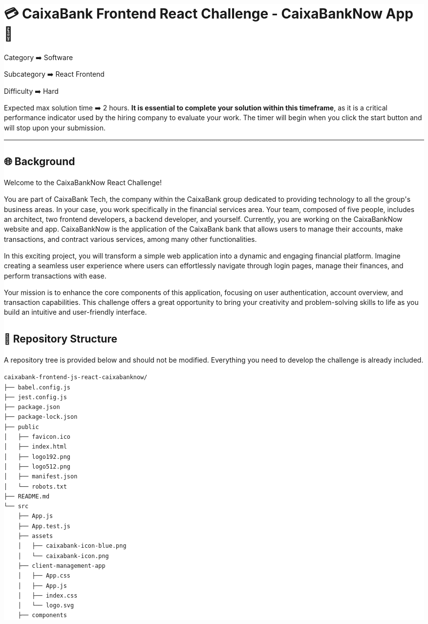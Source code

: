 # 💳 CaixaBank Frontend React Challenge - CaixaBankNow App 🏦
Category ➡️ Software

Subcategory ➡️ React Frontend

Difficulty ➡️ Hard

Expected max solution time ➡️ 2 hours. **It is essential to complete your solution within this timeframe**, as it is a critical performance indicator used by the hiring company to evaluate your work. The timer will begin when you click the start button and will stop upon your submission.

---

## 🌐 Background

Welcome to the CaixaBankNow React Challenge!

You are part of CaixaBank Tech, the company within the CaixaBank group dedicated to providing technology to all the group's business areas. In your case, you work 
specifically in the financial services area. Your team, composed of five people, includes an architect, two frontend developers, a backend developer, and yourself. Currently, you are working on the CaixaBankNow website and app. CaixaBankNow is the application of the CaixaBank bank that allows users to manage their accounts, make transactions, and contract various services, among many other functionalities.

In this exciting project, you will transform a simple web application into a dynamic and engaging financial platform. Imagine creating a seamless user experience where users can effortlessly navigate through login pages, manage their finances, and perform transactions with ease.

Your mission is to enhance the core components of this application, focusing on user authentication, account overview, and transaction capabilities. This challenge offers a great opportunity to bring your creativity and problem-solving skills to life as you build an intuitive and user-friendly interface.


## 📂 Repository Structure

A repository tree is provided below and should not be modified. Everything you need to develop the challenge is already included.

```bash
caixabank-frontend-js-react-caixabanknow/
├── babel.config.js
├── jest.config.js
├── package.json
├── package-lock.json
├── public
│   ├── favicon.ico
│   ├── index.html
│   ├── logo192.png
│   ├── logo512.png
│   ├── manifest.json
│   └── robots.txt
├── README.md
└── src
    ├── App.js
    ├── App.test.js
    ├── assets
    │   ├── caixabank-icon-blue.png
    │   └── caixabank-icon.png
    ├── client-management-app
    │   ├── App.css
    │   ├── App.js
    │   ├── index.css
    │   └── logo.svg
    ├── components
```